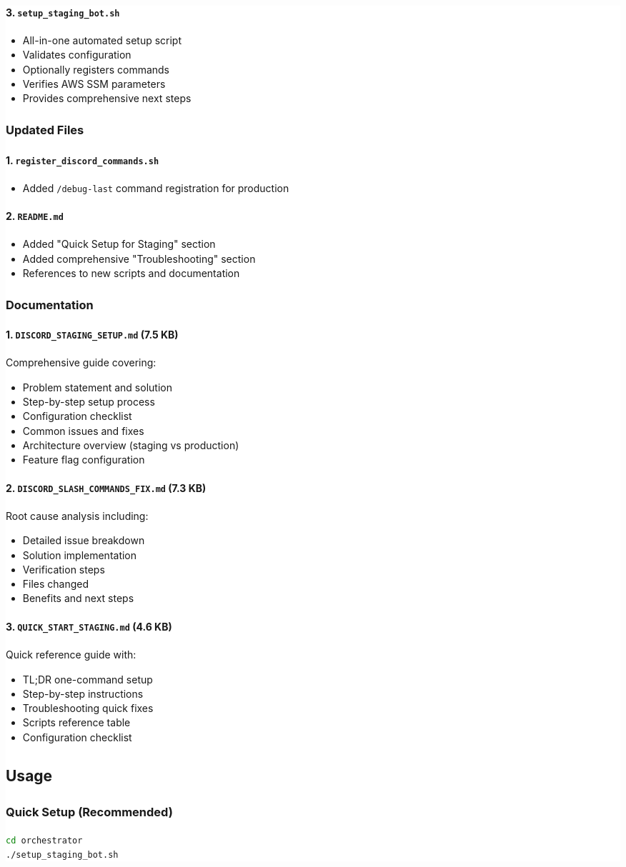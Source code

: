 #### 3. `setup_staging_bot.sh`
- All-in-one automated setup script
- Validates configuration
- Optionally registers commands
- Verifies AWS SSM parameters
- Provides comprehensive next steps

### Updated Files

#### 1. `register_discord_commands.sh`
- Added `/debug-last` command registration for production

#### 2. `README.md`
- Added "Quick Setup for Staging" section
- Added comprehensive "Troubleshooting" section
- References to new scripts and documentation

### Documentation

#### 1. `DISCORD_STAGING_SETUP.md` (7.5 KB)
Comprehensive guide covering:
- Problem statement and solution
- Step-by-step setup process
- Configuration checklist
- Common issues and fixes
- Architecture overview (staging vs production)
- Feature flag configuration

#### 2. `DISCORD_SLASH_COMMANDS_FIX.md` (7.3 KB)
Root cause analysis including:
- Detailed issue breakdown
- Solution implementation
- Verification steps
- Files changed
- Benefits and next steps

#### 3. `QUICK_START_STAGING.md` (4.6 KB)
Quick reference guide with:
- TL;DR one-command setup
- Step-by-step instructions
- Troubleshooting quick fixes
- Scripts reference table
- Configuration checklist

## Usage

### Quick Setup (Recommended)

```bash
cd orchestrator
./setup_staging_bot.sh
```
